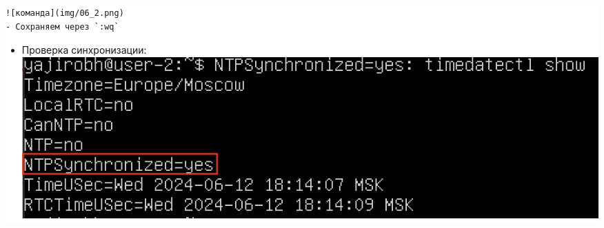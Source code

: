 	![команда](img/06_2.png)
	- Сохраняем через `:wq`
- Проверка синхронизации:\
![команда](img/06_3.png)
